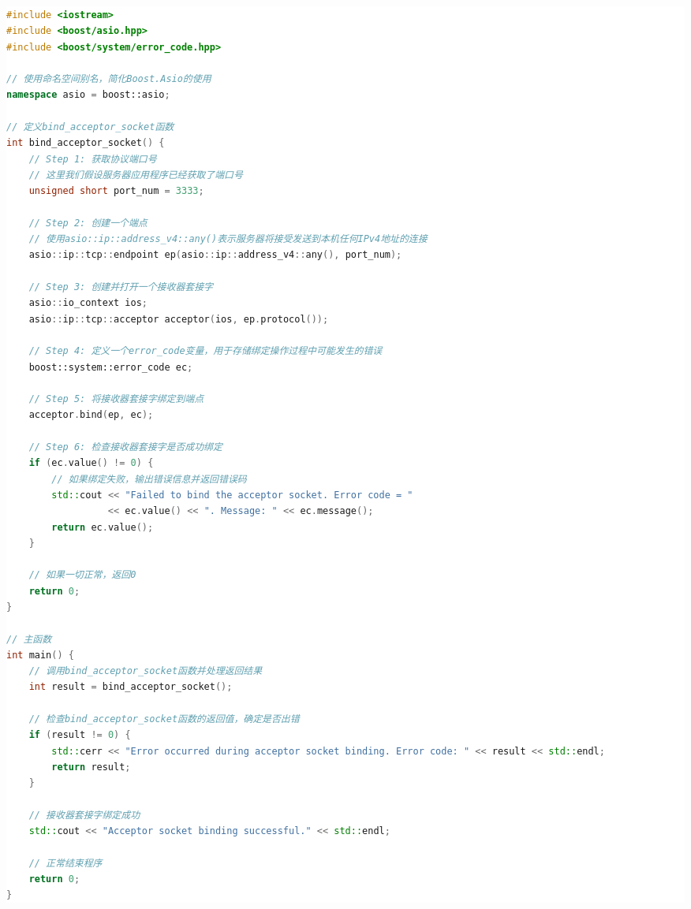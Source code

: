 

```cpp
#include <iostream>
#include <boost/asio.hpp>
#include <boost/system/error_code.hpp>

// 使用命名空间别名，简化Boost.Asio的使用
namespace asio = boost::asio;

// 定义bind_acceptor_socket函数
int bind_acceptor_socket() {
    // Step 1: 获取协议端口号
    // 这里我们假设服务器应用程序已经获取了端口号
    unsigned short port_num = 3333;

    // Step 2: 创建一个端点
    // 使用asio::ip::address_v4::any()表示服务器将接受发送到本机任何IPv4地址的连接
    asio::ip::tcp::endpoint ep(asio::ip::address_v4::any(), port_num);

    // Step 3: 创建并打开一个接收器套接字
    asio::io_context ios;
    asio::ip::tcp::acceptor acceptor(ios, ep.protocol());

    // Step 4: 定义一个error_code变量，用于存储绑定操作过程中可能发生的错误
    boost::system::error_code ec;

    // Step 5: 将接收器套接字绑定到端点
    acceptor.bind(ep, ec);

    // Step 6: 检查接收器套接字是否成功绑定
    if (ec.value() != 0) {
        // 如果绑定失败，输出错误信息并返回错误码
        std::cout << "Failed to bind the acceptor socket. Error code = "
                  << ec.value() << ". Message: " << ec.message();
        return ec.value();
    }

    // 如果一切正常，返回0
    return 0;
}

// 主函数
int main() {
    // 调用bind_acceptor_socket函数并处理返回结果
    int result = bind_acceptor_socket();

    // 检查bind_acceptor_socket函数的返回值，确定是否出错
    if (result != 0) {
        std::cerr << "Error occurred during acceptor socket binding. Error code: " << result << std::endl;
        return result;
    }

    // 接收器套接字绑定成功
    std::cout << "Acceptor socket binding successful." << std::endl;

    // 正常结束程序
    return 0;
}
```

